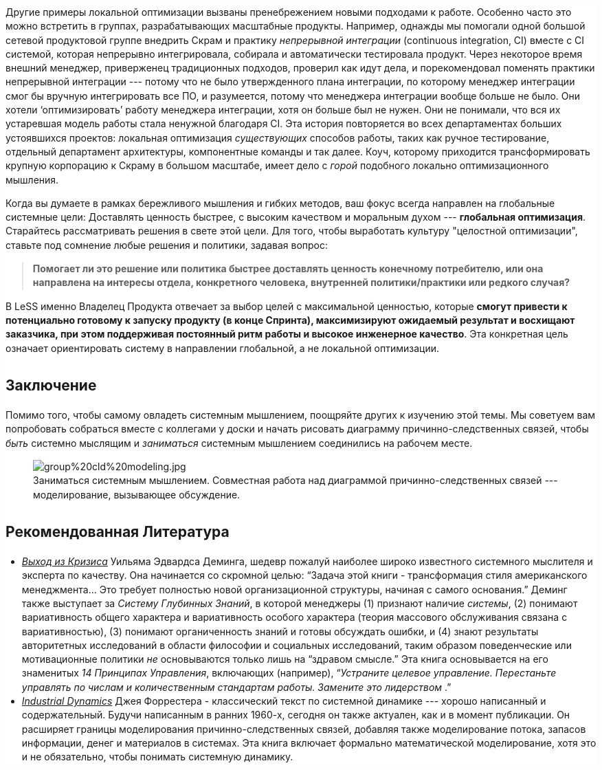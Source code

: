 Другие примеры локальной оптимизации вызваны пренебрежением новыми подходами к работе. Особенно часто это можно встретить в группах, разрабатывающих масштабные продукты. Например, однажды мы помогали одной большой сетевой продуктовой группе внедрить Скрам и практику *непрерывной интеграции* (continuous integration, CI) вместе с CI системой, которая непрерывно интегрировала, собирала и автоматически тестировала продукт. Через некоторое время внешний менеджер, приверженец традиционных подходов, проверил как идут дела, и порекомендовал поменять практики непрерывной интеграции --- потому что не было утвержденного плана интеграции, по которому менеджер интеграции смог бы вручную интегрировать все ПО, и разумеется, потому что менеджера интеграции вообще больше не было. Они хотели ‘оптимизировать’ работу менеджера интеграции, хотя он больше был не нужен. Они не понимали, что вся их устаревшая модель работы стала ненужной благодаря CI. Эта история повторяется во всех департаментах больших устоявшихся проектов: локальная оптимизация *существующих* способов работы, таких как ручное тестирование, отдельный департамент архитектуры, компонентные команды и так далее. Коуч, которому приходится трансформировать крупную корпорацию к Скраму в большом масштабе, имеет дело с *горой* подобного локально оптимизационного мышления.

Когда вы думаете в рамках бережливого мышления и гибких методов, ваш фокус всегда направлен на глобальные системные цели: Доставлять ценность быстрее, с высоким качеством и моральным духом --- **глобальная оптимизация**. Старайтесь рассматривать решения в свете этой цели. Для того, чтобы выработать культуру "целостной оптимизации", ставьте под сомнение любые решения и политики, задавая вопрос:

> **Помогает ли это решение или политика быстрее доставлять ценность конечному потребителю, или она направлена на интересы отдела, конкретного человека, внутренней политики/практики или редкого случая?**

В LeSS именно Владелец Продукта отвечает за выбор целей с максимальной ценностью, которые **смогут привести к потенциально готовому к запуску продукту (в конце Спринта), максимизируют ожидаемый результат и восхищают заказчика, при этом поддерживая постоянный ритм работы и высокое инженерное качество**. Эта конкретная цель означает ориентировать систему в направлении глобальной, а не локальной оптимизации.

## Заключение

Помимо того, чтобы самому овладеть системным мышлением, поощряйте других к изучению этой темы. Мы советуем вам попробовать собраться вместе с коллегами у доски и начать рисовать диаграмму причинно-следственных связей, чтобы *быть* системно мыслящим и *заниматься* системным мышлением соединились на рабочем месте.

<figure>
  <img class="rounded shadowed" src="/img/systems-thinking/group%20cld%20modeling.jpg" alt="group%20cld%20modeling.jpg">
  <figcaption>Заниматься системным мышлением. Совместная работа над диаграммой причинно-следственных связей --- моделирование, вызывающее обсуждение.</figcaption>
</figure>

## Рекомендованная Литература

* [*Выход из Кризиса*](https://www.ozon.ru/context/detail/id/3327206/) Уильяма Эдвардса Деминга, шедевр пожалуй наиболее широко известного системного мыслителя и эксперта по качеству. Она начинается со скромной целью: “Задача этой книги - трансформация стиля американского менеджмента... Это требует полностью новой организационной структуры, начиная с самого основания.” Деминг также выступает за *Систему Глубинных Знаний*, в которой менеджеры (1) признают наличие *системы*, (2) понимают вариативность общего характера и вариативность особого характера (теория массового обслуживания связана с вариативностью), (3) понимают органиченность знаний и готовы обсуждать ошибки, и (4) знают результаты авторитетных исследований в области философии и социальных исследований, таким образом поведенческие или мотивационные политики *не* основываются только лишь на “здравом смысле.” Эта книга основывается на его знаменитых *14 Принципах Управления*, включающих (например), “*Устраните целевое управление. Перестаньте управлять по числам и количественным стандартам работы. Замените это лидерством* .” <br>
* [*Industrial Dynamics*](http://www.amazon.com/Industrial-Dynamics-Jay-Wright-Forrester/dp/1614275335/ref=sr_1_1?ie=UTF8&qid=1413601681&sr=8-1&keywords=industrial+dynamics) Джея Форрестера - классический текст по системной динамике --- хорошо написанный и содержательный. Будучи написанным в ранних 1960-х, сегодня он также актуален, как и в момент публикации. Он расширяет границы моделирования причинно-следственных связей, добавляя также моделирование потока, запасов информации, денег и материалов в системах. Эта книга включает формально математической моделирование, хотя это и не обязательно, чтобы понимать системную динамику.